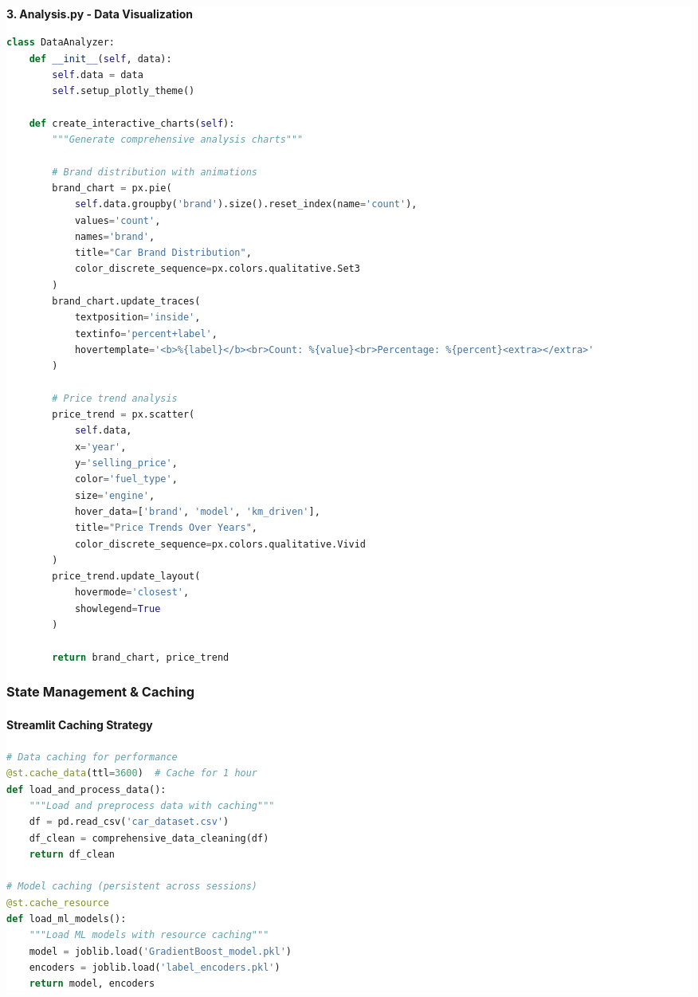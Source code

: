 **3. Analysis.py - Data Visualization**
```python
class DataAnalyzer:
    def __init__(self, data):
        self.data = data
        self.setup_plotly_theme()
    
    def create_interactive_charts(self):
        """Generate comprehensive analysis charts"""
        
        # Brand distribution with animations
        brand_chart = px.pie(
            self.data.groupby('brand').size().reset_index(name='count'),
            values='count',
            names='brand',
            title="Car Brand Distribution",
            color_discrete_sequence=px.colors.qualitative.Set3
        )
        brand_chart.update_traces(
            textposition='inside',
            textinfo='percent+label',
            hovertemplate='<b>%{label}</b><br>Count: %{value}<br>Percentage: %{percent}<extra></extra>'
        )
        
        # Price trend analysis
        price_trend = px.scatter(
            self.data,
            x='year',
            y='selling_price',
            color='fuel_type',
            size='engine',
            hover_data=['brand', 'model', 'km_driven'],
            title="Price Trends Over Years",
            color_discrete_sequence=px.colors.qualitative.Vivid
        )
        price_trend.update_layout(
            hovermode='closest',
            showlegend=True
        )
        
        return brand_chart, price_trend
```

### **State Management & Caching**

#### **Streamlit Caching Strategy**
```python
# Data caching for performance
@st.cache_data(ttl=3600)  # Cache for 1 hour
def load_and_process_data():
    """Load and preprocess data with caching"""
    df = pd.read_csv('car_dataset.csv')
    df_clean = comprehensive_data_cleaning(df)
    return df_clean

# Model caching (persistent across sessions)
@st.cache_resource
def load_ml_models():
    """Load ML models with resource caching"""
    model = joblib.load('GradientBoost_model.pkl')
    encoders = joblib.load('label_encoders.pkl')
    return model, encoders

```